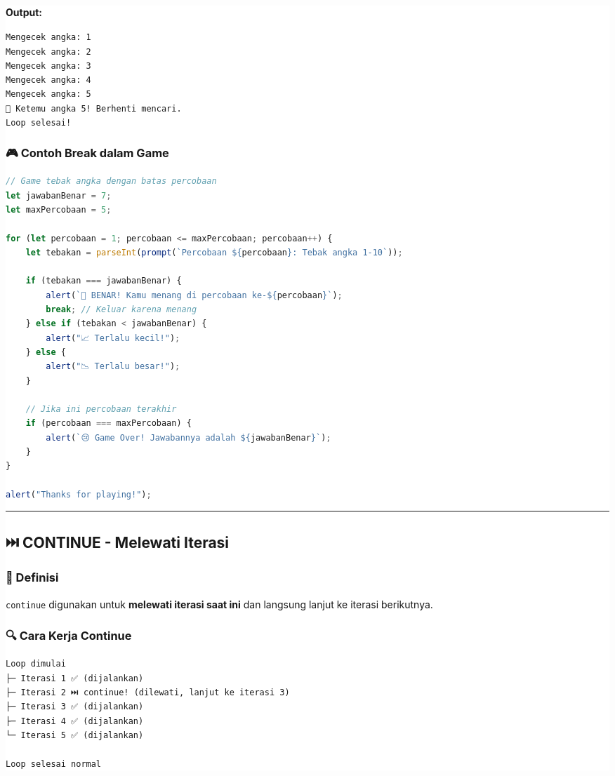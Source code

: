 **Output:**
```
Mengecek angka: 1
Mengecek angka: 2
Mengecek angka: 3
Mengecek angka: 4
Mengecek angka: 5
🎉 Ketemu angka 5! Berhenti mencari.
Loop selesai!
```

### 🎮 Contoh Break dalam Game

```javascript
// Game tebak angka dengan batas percobaan
let jawabanBenar = 7;
let maxPercobaan = 5;

for (let percobaan = 1; percobaan <= maxPercobaan; percobaan++) {
    let tebakan = parseInt(prompt(`Percobaan ${percobaan}: Tebak angka 1-10`));
    
    if (tebakan === jawabanBenar) {
        alert(`🎉 BENAR! Kamu menang di percobaan ke-${percobaan}`);
        break; // Keluar karena menang
    } else if (tebakan < jawabanBenar) {
        alert("📈 Terlalu kecil!");
    } else {
        alert("📉 Terlalu besar!");
    }
    
    // Jika ini percobaan terakhir
    if (percobaan === maxPercobaan) {
        alert(`😢 Game Over! Jawabannya adalah ${jawabanBenar}`);
    }
}

alert("Thanks for playing!");
```

---

## ⏭️ CONTINUE - Melewati Iterasi

### 📝 Definisi
`continue` digunakan untuk **melewati iterasi saat ini** dan langsung lanjut ke iterasi berikutnya.

### 🔍 Cara Kerja Continue

```
Loop dimulai
├─ Iterasi 1 ✅ (dijalankan)
├─ Iterasi 2 ⏭️ continue! (dilewati, lanjut ke iterasi 3)
├─ Iterasi 3 ✅ (dijalankan)
├─ Iterasi 4 ✅ (dijalankan)
└─ Iterasi 5 ✅ (dijalankan)

Loop selesai normal
```
